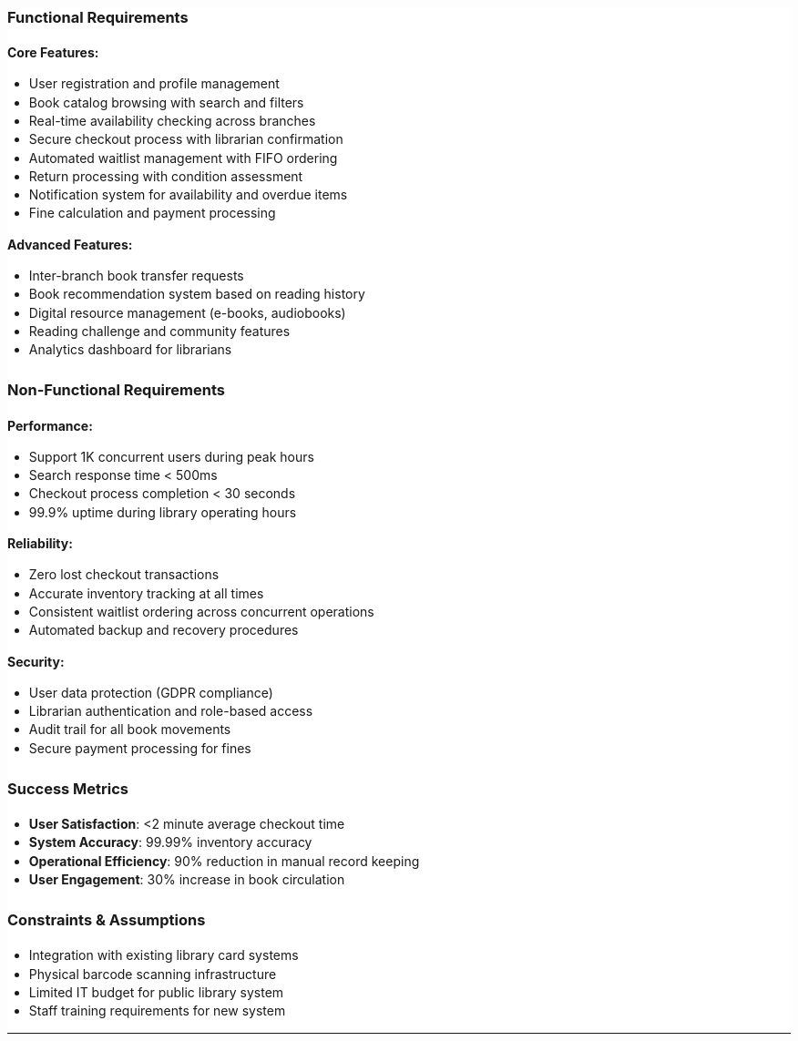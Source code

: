 ### Functional Requirements

**Core Features:**
- User registration and profile management
- Book catalog browsing with search and filters
- Real-time availability checking across branches
- Secure checkout process with librarian confirmation
- Automated waitlist management with FIFO ordering
- Return processing with condition assessment
- Notification system for availability and overdue items
- Fine calculation and payment processing

**Advanced Features:**
- Inter-branch book transfer requests
- Book recommendation system based on reading history
- Digital resource management (e-books, audiobooks)
- Reading challenge and community features
- Analytics dashboard for librarians

### Non-Functional Requirements

**Performance:**
- Support 1K concurrent users during peak hours
- Search response time < 500ms
- Checkout process completion < 30 seconds
- 99.9% uptime during library operating hours

**Reliability:**
- Zero lost checkout transactions
- Accurate inventory tracking at all times
- Consistent waitlist ordering across concurrent operations
- Automated backup and recovery procedures

**Security:**
- User data protection (GDPR compliance)
- Librarian authentication and role-based access
- Audit trail for all book movements
- Secure payment processing for fines

### Success Metrics
- **User Satisfaction**: <2 minute average checkout time
- **System Accuracy**: 99.99% inventory accuracy
- **Operational Efficiency**: 90% reduction in manual record keeping
- **User Engagement**: 30% increase in book circulation

### Constraints & Assumptions
- Integration with existing library card systems
- Physical barcode scanning infrastructure
- Limited IT budget for public library system
- Staff training requirements for new system

---
